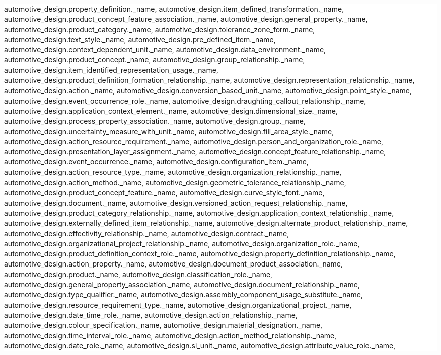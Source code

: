 automotive_design.property_definition._name,
automotive_design.item_defined_transformation._name,
automotive_design.product_concept_feature_association._name,
automotive_design.general_property._name,
automotive_design.product_category._name,
automotive_design.tolerance_zone_form._name,
automotive_design.text_style._name, automotive_design.pre_defined_item._name,
automotive_design.context_dependent_unit._name,
automotive_design.data_environment._name,
automotive_design.product_concept._name,
automotive_design.group_relationship._name,
automotive_design.item_identified_representation_usage._name,
automotive_design.product_definition_formation_relationship._name,
automotive_design.representation_relationship._name,
automotive_design.action._name, automotive_design.conversion_based_unit._name,
automotive_design.point_style._name,
automotive_design.event_occurrence_role._name,
automotive_design.draughting_callout_relationship._name,
automotive_design.application_context_element._name,
automotive_design.dimensional_size._name,
automotive_design.process_property_association._name,
automotive_design.group._name,
automotive_design.uncertainty_measure_with_unit._name,
automotive_design.fill_area_style._name,
automotive_design.action_resource_requirement._name,
automotive_design.person_and_organization_role._name,
automotive_design.presentation_layer_assignment._name,
automotive_design.concept_feature_relationship._name,
automotive_design.event_occurrence._name,
automotive_design.configuration_item._name,
automotive_design.action_resource_type._name,
automotive_design.organization_relationship._name,
automotive_design.action_method._name,
automotive_design.geometric_tolerance_relationship._name,
automotive_design.product_concept_feature._name,
automotive_design.curve_style_font._name, automotive_design.document._name,
automotive_design.versioned_action_request_relationship._name,
automotive_design.product_category_relationship._name,
automotive_design.application_context_relationship._name,
automotive_design.externally_defined_item_relationship._name,
automotive_design.alternate_product_relationship._name,
automotive_design.effectivity_relationship._name,
automotive_design.contract._name,
automotive_design.organizational_project_relationship._name,
automotive_design.organization_role._name,
automotive_design.product_definition_context_role._name,
automotive_design.property_definition_relationship._name,
automotive_design.action_property._name,
automotive_design.document_product_association._name,
automotive_design.product._name, automotive_design.classification_role._name,
automotive_design.general_property_association._name,
automotive_design.document_relationship._name,
automotive_design.type_qualifier._name,
automotive_design.assembly_component_usage_substitute._name,
automotive_design.resource_requirement_type._name,
automotive_design.organizational_project._name,
automotive_design.date_time_role._name,
automotive_design.action_relationship._name,
automotive_design.colour_specification._name,
automotive_design.material_designation._name,
automotive_design.time_interval_role._name,
automotive_design.action_method_relationship._name,
automotive_design.date_role._name, automotive_design.si_unit._name,
automotive_design.attribute_value_role._name,